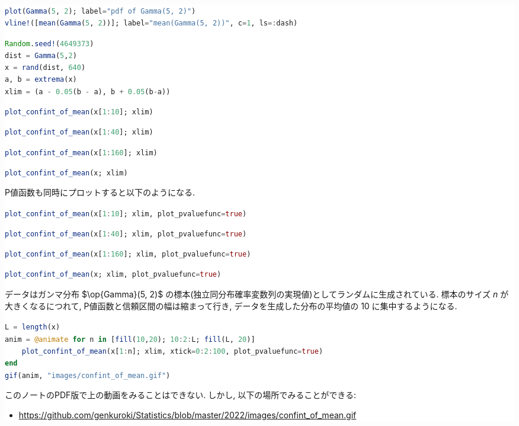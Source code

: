```julia
plot(Gamma(5, 2); label="pdf of Gamma(5, 2)")
vline!([mean(Gamma(5, 2))]; label="mean(Gamma(5, 2))", c=1, ls=:dash)
```

```julia
Random.seed!(4649373)
dist = Gamma(5,2)
x = rand(dist, 640)
a, b = extrema(x)
xlim = (a - 0.05(b - a), b + 0.05(b-a))
```

```julia
plot_confint_of_mean(x[1:10]; xlim)
```

```julia
plot_confint_of_mean(x[1:40]; xlim)
```

```julia
plot_confint_of_mean(x[1:160]; xlim)
```

```julia
plot_confint_of_mean(x; xlim)
```

P値函数も同時にプロットすると以下のようになる.

```julia
plot_confint_of_mean(x[1:10]; xlim, plot_pvaluefunc=true)
```

```julia
plot_confint_of_mean(x[1:40]; xlim, plot_pvaluefunc=true)
```

```julia
plot_confint_of_mean(x[1:160]; xlim, plot_pvaluefunc=true)
```

```julia
plot_confint_of_mean(x; xlim, plot_pvaluefunc=true)
```

データはガンマ分布 $\op{Gamma}(5, 2)$ の標本(独立同分布確率変数列の実現値)としてランダムに生成されている. 標本のサイズ $n$ が大きくなるにつれて, P値函数と信頼区間の幅は縮まって行き, データを生成した分布の平均値の $10$ に集中するようになる.

```julia
L = length(x)
anim = @animate for n in [fill(10,20); 10:2:L; fill(L, 20)]
    plot_confint_of_mean(x[1:n]; xlim, xtick=0:2:100, plot_pvaluefunc=true)
end
gif(anim, "images/confint_of_mean.gif")
```

このノートのPDF版で上の動画をみることはできない. しかし, 以下の場所でみることができる:

* https://github.com/genkuroki/Statistics/blob/master/2022/images/confint_of_mean.gif
